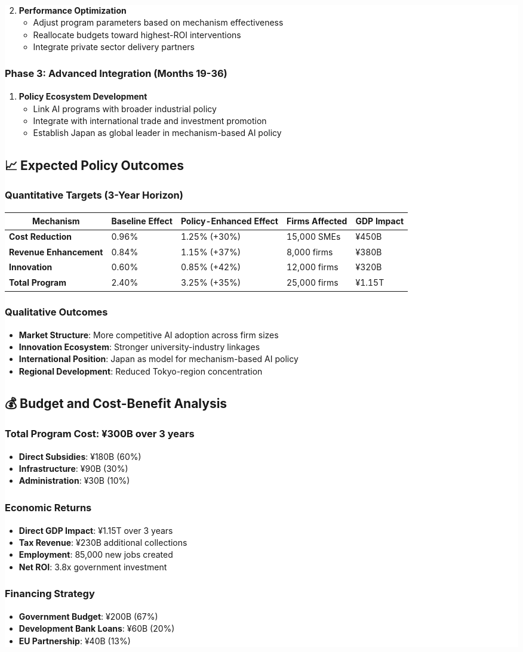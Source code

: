 2. **Performance Optimization**
   - Adjust program parameters based on mechanism effectiveness
   - Reallocate budgets toward highest-ROI interventions
   - Integrate private sector delivery partners

### Phase 3: Advanced Integration (Months 19-36)
1. **Policy Ecosystem Development**
   - Link AI programs with broader industrial policy
   - Integrate with international trade and investment promotion
   - Establish Japan as global leader in mechanism-based AI policy

## 📈 Expected Policy Outcomes

### Quantitative Targets (3-Year Horizon)

| Mechanism | Baseline Effect | Policy-Enhanced Effect | Firms Affected | GDP Impact |
|-----------|----------------|----------------------|----------------|------------|
| **Cost Reduction** | 0.96% | 1.25% (+30%) | 15,000 SMEs | ¥450B |
| **Revenue Enhancement** | 0.84% | 1.15% (+37%) | 8,000 firms | ¥380B |
| **Innovation** | 0.60% | 0.85% (+42%) | 12,000 firms | ¥320B |
| **Total Program** | 2.40% | 3.25% (+35%) | 25,000 firms | ¥1.15T |

### Qualitative Outcomes
- **Market Structure**: More competitive AI adoption across firm sizes
- **Innovation Ecosystem**: Stronger university-industry linkages
- **International Position**: Japan as model for mechanism-based AI policy
- **Regional Development**: Reduced Tokyo-region concentration

## 💰 Budget and Cost-Benefit Analysis

### Total Program Cost: ¥300B over 3 years
- **Direct Subsidies**: ¥180B (60%)
- **Infrastructure**: ¥90B (30%)
- **Administration**: ¥30B (10%)

### Economic Returns
- **Direct GDP Impact**: ¥1.15T over 3 years
- **Tax Revenue**: ¥230B additional collections
- **Employment**: 85,000 new jobs created
- **Net ROI**: 3.8x government investment

### Financing Strategy
- **Government Budget**: ¥200B (67%)
- **Development Bank Loans**: ¥60B (20%)
- **EU Partnership**: ¥40B (13%)
